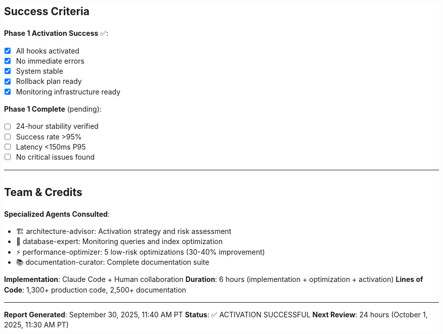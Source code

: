 
## Success Criteria

**Phase 1 Activation Success** ✅:
- [x] All hooks activated
- [x] No immediate errors
- [x] System stable
- [x] Rollback plan ready
- [x] Monitoring infrastructure ready

**Phase 1 Complete** (pending):
- [ ] 24-hour stability verified
- [ ] Success rate >95%
- [ ] Latency <150ms P95
- [ ] No critical issues found

---

## Team & Credits

**Specialized Agents Consulted**:
- 🏗️ architecture-advisor: Activation strategy and risk assessment
- 💾 database-expert: Monitoring queries and index optimization
- ⚡ performance-optimizer: 5 low-risk optimizations (30-40% improvement)
- 📚 documentation-curator: Complete documentation suite

**Implementation**: Claude Code + Human collaboration
**Duration**: 6 hours (implementation + optimization + activation)
**Lines of Code**: 1,300+ production code, 2,500+ documentation

---

**Report Generated**: September 30, 2025, 11:40 AM PT
**Status**: ✅ ACTIVATION SUCCESSFUL
**Next Review**: 24 hours (October 1, 2025, 11:30 AM PT)
